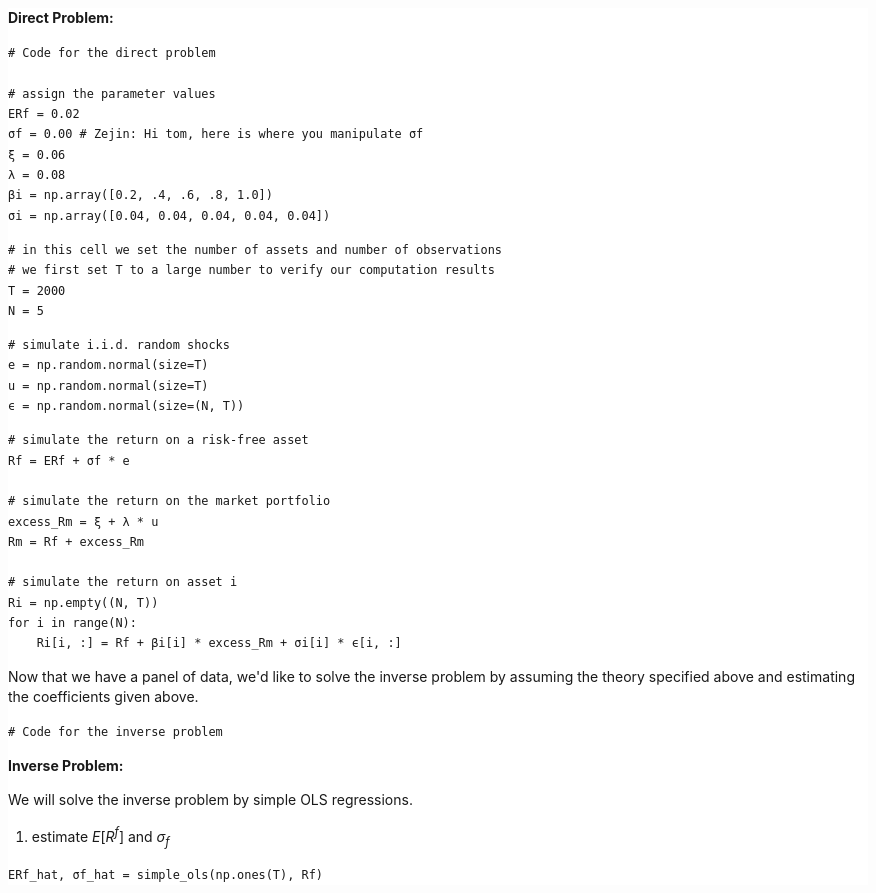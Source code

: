 **Direct Problem:**

```{code-cell} ipython3
# Code for the direct problem

# assign the parameter values
ERf = 0.02
σf = 0.00 # Zejin: Hi tom, here is where you manipulate σf
ξ = 0.06
λ = 0.08
βi = np.array([0.2, .4, .6, .8, 1.0])
σi = np.array([0.04, 0.04, 0.04, 0.04, 0.04])
```

```{code-cell} ipython3
# in this cell we set the number of assets and number of observations
# we first set T to a large number to verify our computation results
T = 2000
N = 5
```

```{code-cell} ipython3
# simulate i.i.d. random shocks
e = np.random.normal(size=T)
u = np.random.normal(size=T)
ϵ = np.random.normal(size=(N, T))
```

```{code-cell} ipython3
# simulate the return on a risk-free asset
Rf = ERf + σf * e

# simulate the return on the market portfolio
excess_Rm = ξ + λ * u
Rm = Rf + excess_Rm

# simulate the return on asset i
Ri = np.empty((N, T))
for i in range(N):
    Ri[i, :] = Rf + βi[i] * excess_Rm + σi[i] * ϵ[i, :]
```

Now that we have a panel of data, we'd like to solve the inverse problem by assuming the theory specified above and estimating the coefficients given above.

```{code-cell} ipython3
# Code for the inverse problem
```

**Inverse Problem:**

We will solve the inverse problem by simple OLS regressions.

1. estimate $E\left[R^f\right]$ and $\sigma_f$

```{code-cell} ipython3
ERf_hat, σf_hat = simple_ols(np.ones(T), Rf)
```
